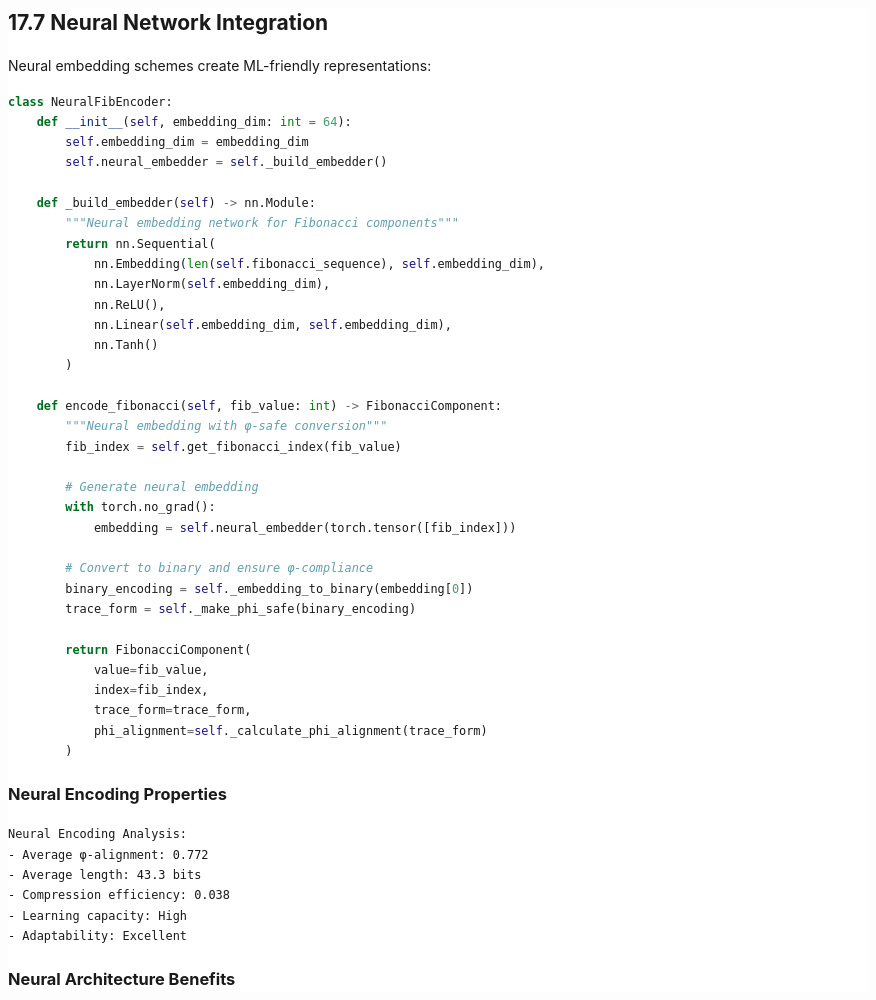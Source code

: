 ## 17.7 Neural Network Integration

Neural embedding schemes create ML-friendly representations:

```python
class NeuralFibEncoder:
    def __init__(self, embedding_dim: int = 64):
        self.embedding_dim = embedding_dim
        self.neural_embedder = self._build_embedder()
    
    def _build_embedder(self) -> nn.Module:
        """Neural embedding network for Fibonacci components"""
        return nn.Sequential(
            nn.Embedding(len(self.fibonacci_sequence), self.embedding_dim),
            nn.LayerNorm(self.embedding_dim),
            nn.ReLU(),
            nn.Linear(self.embedding_dim, self.embedding_dim),
            nn.Tanh()
        )
    
    def encode_fibonacci(self, fib_value: int) -> FibonacciComponent:
        """Neural embedding with φ-safe conversion"""
        fib_index = self.get_fibonacci_index(fib_value)
        
        # Generate neural embedding
        with torch.no_grad():
            embedding = self.neural_embedder(torch.tensor([fib_index]))
        
        # Convert to binary and ensure φ-compliance
        binary_encoding = self._embedding_to_binary(embedding[0])
        trace_form = self._make_phi_safe(binary_encoding)
        
        return FibonacciComponent(
            value=fib_value,
            index=fib_index,
            trace_form=trace_form,
            phi_alignment=self._calculate_phi_alignment(trace_form)
        )
```

### Neural Encoding Properties

```text
Neural Encoding Analysis:
- Average φ-alignment: 0.772
- Average length: 43.3 bits
- Compression efficiency: 0.038
- Learning capacity: High
- Adaptability: Excellent
```

### Neural Architecture Benefits

